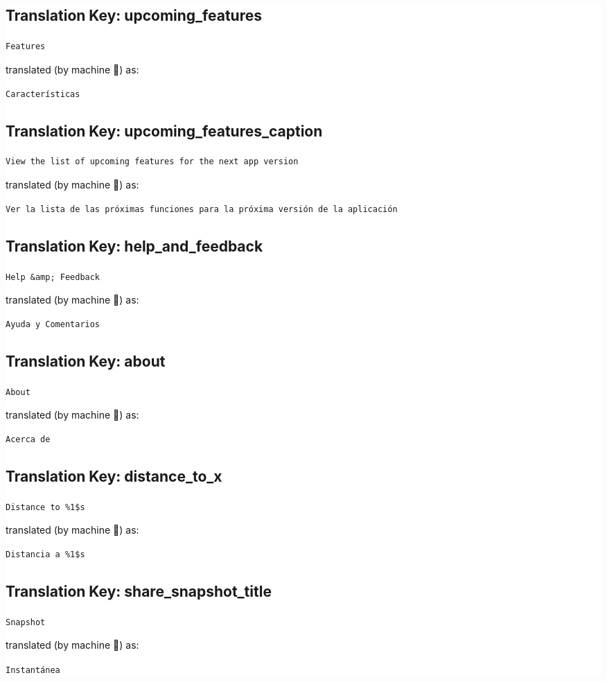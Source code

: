 
## Translation Key: upcoming_features
```
Features
```
translated (by machine 🤖) as:
```
Características
```


## Translation Key: upcoming_features_caption
```
View the list of upcoming features for the next app version
```
translated (by machine 🤖) as:
```
Ver la lista de las próximas funciones para la próxima versión de la aplicación
```


## Translation Key: help_and_feedback
```
Help &amp; Feedback
```
translated (by machine 🤖) as:
```
Ayuda y Comentarios
```


## Translation Key: about
```
About
```
translated (by machine 🤖) as:
```
Acerca de
```


## Translation Key: distance_to_x
```
Distance to %1$s
```
translated (by machine 🤖) as:
```
Distancia a %1$s
```


## Translation Key: share_snapshot_title
```
Snapshot
```
translated (by machine 🤖) as:
```
Instantánea
```
